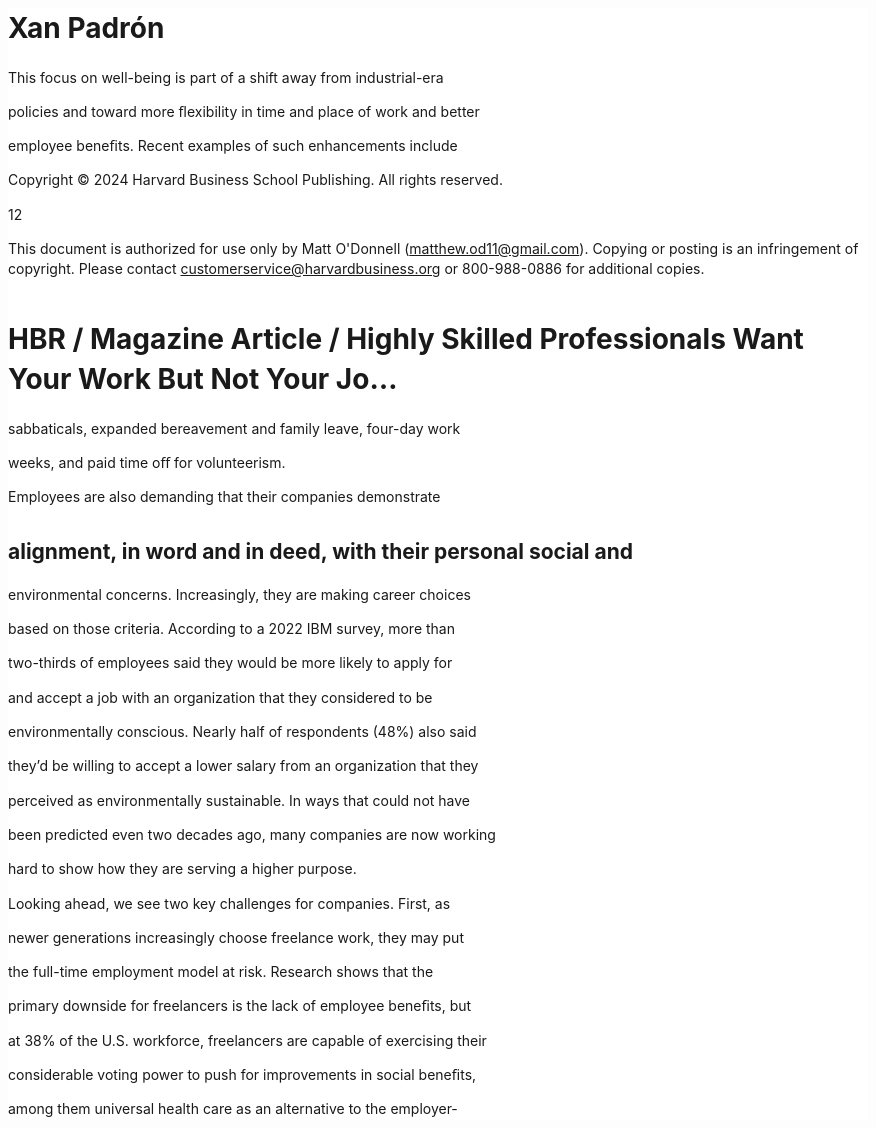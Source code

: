 # Xan Padrón

This focus on well-being is part of a shift away from industrial-era

policies and toward more ﬂexibility in time and place of work and better

employee beneﬁts. Recent examples of such enhancements include

Copyright © 2024 Harvard Business School Publishing. All rights reserved.

12

This document is authorized for use only by Matt O'Donnell (matthew.od11@gmail.com). Copying or posting is an infringement of copyright. Please contact customerservice@harvardbusiness.org or 800-988-0886 for additional copies.

# HBR / Magazine Article / Highly Skilled Professionals Want Your Work But Not Your Jo…

sabbaticals, expanded bereavement and family leave, four-day work

weeks, and paid time oﬀ for volunteerism.

Employees are also demanding that their companies demonstrate

## alignment, in word and in deed, with their personal social and

environmental concerns. Increasingly, they are making career choices

based on those criteria. According to a 2022 IBM survey, more than

two-thirds of employees said they would be more likely to apply for

and accept a job with an organization that they considered to be

environmentally conscious. Nearly half of respondents (48%) also said

they’d be willing to accept a lower salary from an organization that they

perceived as environmentally sustainable. In ways that could not have

been predicted even two decades ago, many companies are now working

hard to show how they are serving a higher purpose.

Looking ahead, we see two key challenges for companies. First, as

newer generations increasingly choose freelance work, they may put

the full-time employment model at risk. Research shows that the

primary downside for freelancers is the lack of employee beneﬁts, but

at 38% of the U.S. workforce, freelancers are capable of exercising their

considerable voting power to push for improvements in social beneﬁts,

among them universal health care as an alternative to the employer-

